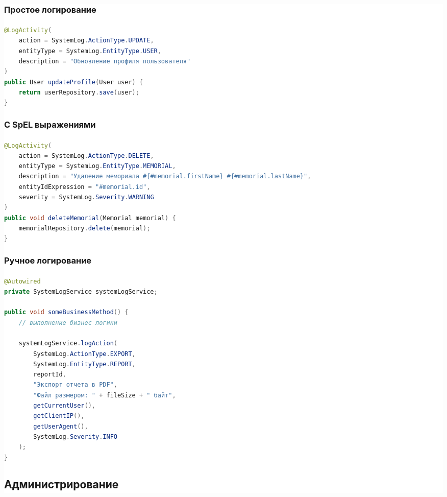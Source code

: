 ### Простое логирование

```java
@LogActivity(
    action = SystemLog.ActionType.UPDATE,
    entityType = SystemLog.EntityType.USER,
    description = "Обновление профиля пользователя"
)
public User updateProfile(User user) {
    return userRepository.save(user);
}
```

### С SpEL выражениями

```java
@LogActivity(
    action = SystemLog.ActionType.DELETE,
    entityType = SystemLog.EntityType.MEMORIAL,
    description = "Удаление мемориала #{#memorial.firstName} #{#memorial.lastName}",
    entityIdExpression = "#memorial.id",
    severity = SystemLog.Severity.WARNING
)
public void deleteMemorial(Memorial memorial) {
    memorialRepository.delete(memorial);
}
```

### Ручное логирование

```java
@Autowired
private SystemLogService systemLogService;

public void someBusinessMethod() {
    // выполнение бизнес логики
    
    systemLogService.logAction(
        SystemLog.ActionType.EXPORT,
        SystemLog.EntityType.REPORT,
        reportId,
        "Экспорт отчета в PDF",
        "Файл размером: " + fileSize + " байт",
        getCurrentUser(),
        getClientIP(),
        getUserAgent(),
        SystemLog.Severity.INFO
    );
}
```

## Администрирование

